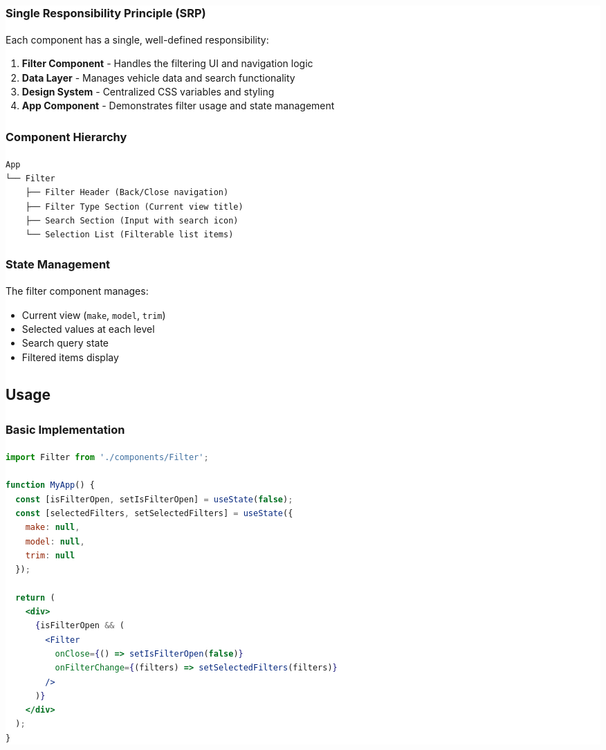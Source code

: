 ### Single Responsibility Principle (SRP)

Each component has a single, well-defined responsibility:

1. **Filter Component** - Handles the filtering UI and navigation logic
2. **Data Layer** - Manages vehicle data and search functionality
3. **Design System** - Centralized CSS variables and styling
4. **App Component** - Demonstrates filter usage and state management

### Component Hierarchy

```
App
└── Filter
    ├── Filter Header (Back/Close navigation)
    ├── Filter Type Section (Current view title)
    ├── Search Section (Input with search icon)
    └── Selection List (Filterable list items)
```

### State Management

The filter component manages:
- Current view (`make`, `model`, `trim`)
- Selected values at each level
- Search query state
- Filtered items display

## Usage

### Basic Implementation

```jsx
import Filter from './components/Filter';

function MyApp() {
  const [isFilterOpen, setIsFilterOpen] = useState(false);
  const [selectedFilters, setSelectedFilters] = useState({
    make: null,
    model: null,
    trim: null
  });

  return (
    <div>
      {isFilterOpen && (
        <Filter 
          onClose={() => setIsFilterOpen(false)}
          onFilterChange={(filters) => setSelectedFilters(filters)}
        />
      )}
    </div>
  );
}
```
